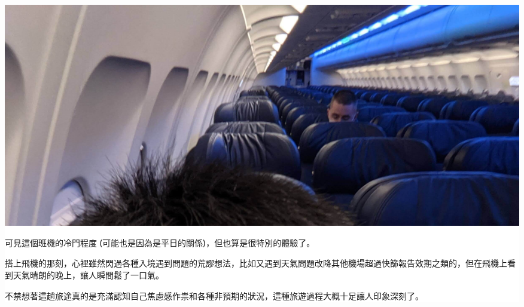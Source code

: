 ![](assets/images/finland-travel-summary-during-covid/diverted/flight-inside.jpg)

可見這個班機的冷門程度 (可能也是因為是平日的關係)，但也算是很特別的體驗了。

搭上飛機的那刻，心裡雖然閃過各種入境遇到問題的荒謬想法，比如又遇到天氣問題改降其他機場超過快篩報告效期之類的，但在飛機上看到天氣晴朗的晚上，讓人瞬間鬆了一口氣。

不禁想著這趟旅途真的是充滿認知自己焦慮感作祟和各種非預期的狀況，這種旅遊過程大概十足讓人印象深刻了。
